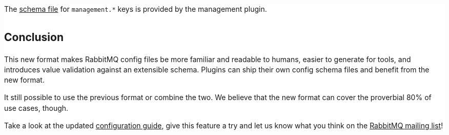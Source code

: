 The [schema file](https://github.com/rabbitmq/rabbitmq-management/blob/v3.7.x/priv/schema/rabbitmq_management.schema) for `management.*` keys is provided by the management plugin.

## Conclusion

This new format makes RabbitMQ config files be more familiar and readable
to humans, easier to generate for tools, and introduces value validation against an extensible schema.
Plugins can ship their own config schema files and benefit from the new format.

It still possible to use the previous format or combine the two. We believe that
the new format can cover the proverbial 80% of use cases, though.

Take a look at the updated [configuration guide](/docs/configure),
give this feature a try and let us know what you think on the [RabbitMQ mailing list](https://groups.google.com/forum/#!forum/rabbitmq-users)!
